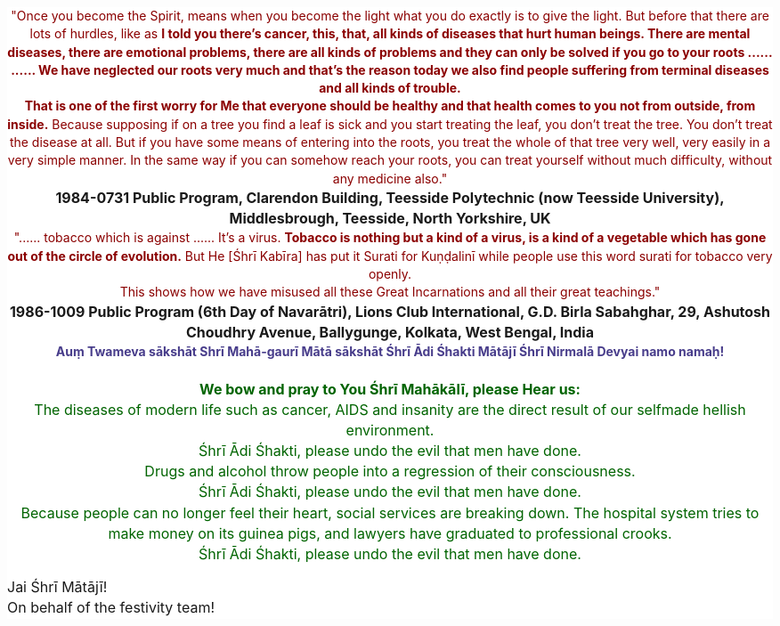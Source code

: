 <p style="text-align:center;">
<font color="DarkRed">"Once you become the Spirit, means when you become the light what you do exactly is to give the light. 
But before that there are lots of hurdles, like as <b>I told you there’s cancer, this, that, all kinds of diseases that hurt human beings. There are mental diseases, there are emotional problems, there are all kinds of problems and they can only be solved if you go to your roots ......<br>
...... We have neglected our roots very much and that’s the reason today we also find people suffering from terminal diseases and all kinds of trouble.<br>
That is one of the first worry for Me that everyone should be healthy and that health comes to you not from outside, from inside.</b> Because supposing if on a tree you find a leaf is sick and you start treating the leaf, you don’t treat the tree. You don’t treat the disease at all. But if you have some means of entering into the roots, you treat the whole of that tree very well, very easily in a very simple manner. In the same way if you can somehow reach your roots, you can treat yourself without much difficulty, without any medicine also."</font><br>
<font size="+0"><b>1984-0731 Public Program, Clarendon Building, Teesside Polytechnic (now Teesside University), Middlesbrough, Teesside, North Yorkshire, UK</b></font><br>
<font color="DarkRed">"...... tobacco which is against ...... It’s a virus. <b>Tobacco is nothing but a kind of a virus, is a kind of a vegetable which has gone out of the circle of evolution.</b>
But He [Śhrī Kabīra] has put it Surati for Kuṇḍalinī while people use this word surati for tobacco very openly.<br>
This shows how we have misused all these Great Incarnations and all their great teachings."</font><br>
<font size="+0"><b>1986-1009 Public Program (6th Day of Navarātri), Lions Club International, G.D. Birla Sabahghar, 29, Ashutosh Choudhry Avenue, Ballygunge, Kolkata, West Bengal, India</b></font><br>
<font color="DarkSlateBlue"><b>Auṃ Twameva sākshāt Shrī Mahā-gaurī Mātā sākshāt Śhrī Ādi Śhakti Mātājī Śhrī Nirmalā Devyai namo namaḥ!</b></font><br>
<br>
<font color="DarkGreen"><font size="+0"><b>We bow and pray to You Śhrī Mahākālī, please Hear us:</b><br>
The diseases of modern life such as cancer, AIDS and insanity are the direct result of our selfmade hellish environment.<br>
Śhrī Ādi Śhakti, please undo the evil that men have done.<br> 
Drugs and alcohol throw people into a regression of their consciousness.<br> 
Śhrī Ādi Śhakti, please undo the evil that men have done.<br>
Because people can no longer feel their heart, social services are breaking down. The hospital system tries to make money on its guinea pigs, and lawyers have graduated to professional crooks.<br> 
Śhrī Ādi Śhakti, please undo the evil that men have done.</font></font><br>
</p>

<p>
<font size="+0">Jai Śhrī Mātājī!<br>
On behalf of the festivity team!</font>
</p>